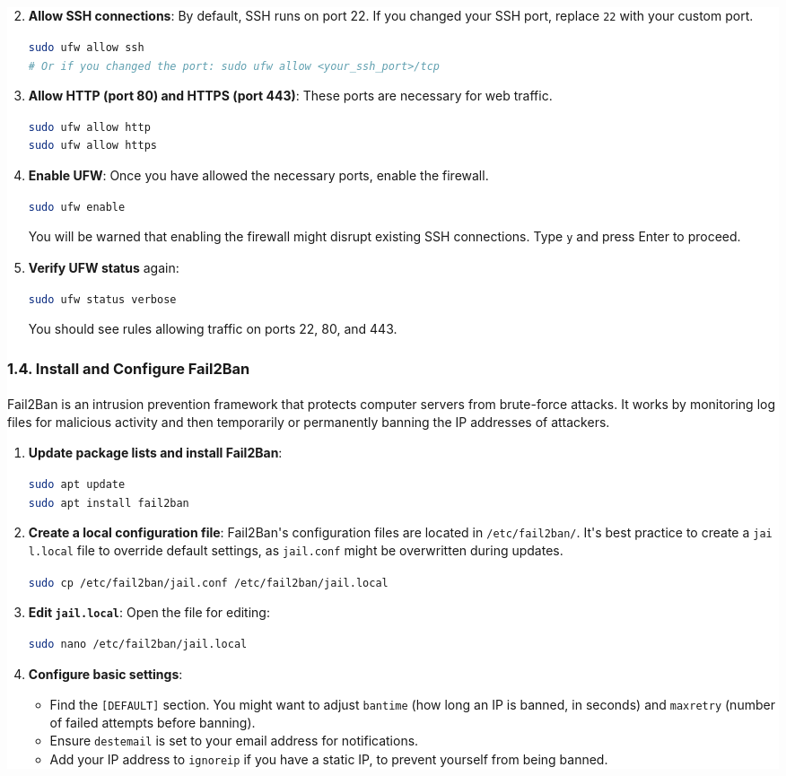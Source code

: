 2.  **Allow SSH connections**: By default, SSH runs on port 22. If you changed your SSH port, replace `22` with your custom port.
    ```bash
    sudo ufw allow ssh
    # Or if you changed the port: sudo ufw allow <your_ssh_port>/tcp
    ```

3.  **Allow HTTP (port 80) and HTTPS (port 443)**: These ports are necessary for web traffic.
    ```bash
    sudo ufw allow http
    sudo ufw allow https
    ```

4.  **Enable UFW**: Once you have allowed the necessary ports, enable the firewall.
    ```bash
    sudo ufw enable
    ```
    You will be warned that enabling the firewall might disrupt existing SSH connections. Type `y` and press Enter to proceed.

5.  **Verify UFW status** again:
    ```bash
    sudo ufw status verbose
    ```
    You should see rules allowing traffic on ports 22, 80, and 443.

### 1.4. Install and Configure Fail2Ban

Fail2Ban is an intrusion prevention framework that protects computer servers from brute-force attacks. It works by monitoring log files for malicious activity and then temporarily or permanently banning the IP addresses of attackers.

1.  **Update package lists and install Fail2Ban**:
    ```bash
    sudo apt update
    sudo apt install fail2ban
    ```

2.  **Create a local configuration file**: Fail2Ban's configuration files are located in `/etc/fail2ban/`. It's best practice to create a `jail.local` file to override default settings, as `jail.conf` might be overwritten during updates.
    ```bash
    sudo cp /etc/fail2ban/jail.conf /etc/fail2ban/jail.local
    ```

3.  **Edit `jail.local`**: Open the file for editing:
    ```bash
    sudo nano /etc/fail2ban/jail.local
    ```

4.  **Configure basic settings**: 
    - Find the `[DEFAULT]` section. You might want to adjust `bantime` (how long an IP is banned, in seconds) and `maxretry` (number of failed attempts before banning).
    - Ensure `destemail` is set to your email address for notifications.
    - Add your IP address to `ignoreip` if you have a static IP, to prevent yourself from being banned.
